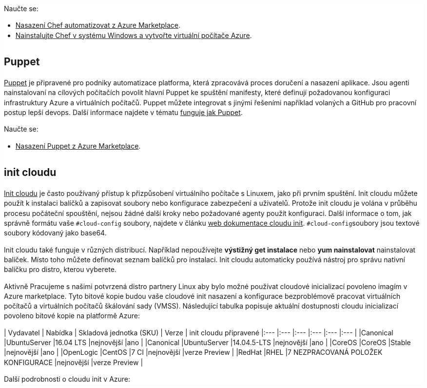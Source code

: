 Naučte se:

- [Nasazení Chef automatizovat z Azure Marketplace](https://azuremarketplace.microsoft.com/marketplace/apps/chef-software.chef-automate?tab=Overview).
- [Nainstalujte Chef v systému Windows a vytvořte virtuální počítače Azure](../articles/virtual-machines/windows/chef-automation.md).


## <a name="puppet"></a>Puppet
[Puppet](https://www.puppet.com) je připravené pro podniky automatizace platforma, která zpracovává proces doručení a nasazení aplikace. Jsou agenti nainstalovaní na cílových počítačích povolit hlavní Puppet ke spuštění manifesty, které definují požadovanou konfiguraci infrastruktury Azure a virtuálních počítačů. Puppet můžete integrovat s jinými řešeními například volaných a GitHub pro pracovní postup lepší devops. Další informace najdete v tématu [funguje jak Puppet](https://puppet.com/product/how-puppet-works).

Naučte se:

- [Nasazení Puppet z Azure Marketplace](https://azuremarketplace.microsoft.com/marketplace/apps/puppet.puppet-enterprise-2016-1?tab=Overview).


## <a name="cloud-init"></a>init cloudu
[Init cloudu](https://cloudinit.readthedocs.io) je často používaný přístup k přizpůsobení virtuálního počítače s Linuxem, jako při prvním spuštění. Init cloudu můžete použít k instalaci balíčků a zapisovat soubory nebo konfigurace zabezpečení a uživatelů. Protože init cloudu je volána v průběhu procesu počáteční spouštění, nejsou žádné další kroky nebo požadované agenty použít konfiguraci.  Další informace o tom, jak správně formátu vaše `#cloud-config` soubory, najdete v článku [web dokumentace cloudu init](http://cloudinit.readthedocs.io/en/latest/topics/format.html#cloud-config-data).  `#cloud-config`soubory jsou textové soubory kódovaný jako base64.

Init cloudu také funguje v různých distribucí. Například nepoužívejte **výstižný get instalace** nebo **yum nainstalovat** nainstalovat balíček. Místo toho můžete definovat seznam balíčků pro instalaci. Init cloudu automaticky používá nástroj pro správu nativní balíčku pro distro, kterou vyberete.

 Aktivně Pracujeme s našimi potvrzená distro partnery Linux aby bylo možné používat cloudové inicializací povoleno imagím v Azure marketplace. Tyto bitové kopie budou vaše cloudové init nasazení a konfigurace bezproblémově pracovat virtuálních počítačů a virtuálních počítačů škálování sady (VMSS). Následující tabulka popisuje aktuální dostupnosti cloudu inicializací povoleno bitové kopie na platformě Azure:

| Vydavatel | Nabídka | Skladová jednotka (SKU) | Verze | init cloudu připravené
|:--- |:--- |:--- |:--- |:--- |:--- |
|Canonical |UbuntuServer |16.04 LTS |nejnovější |ano | 
|Canonical |UbuntuServer |14.04.5-LTS |nejnovější |ano |
|CoreOS |CoreOS |Stable |nejnovější |ano |
|OpenLogic |CentOS |7 CI |nejnovější |verze Preview |
|RedHat |RHEL |7 NEZPRACOVANÁ POLOŽEK KONFIGURACE |nejnovější |verze Preview |

Další podrobnosti o cloudu init v Azure:
